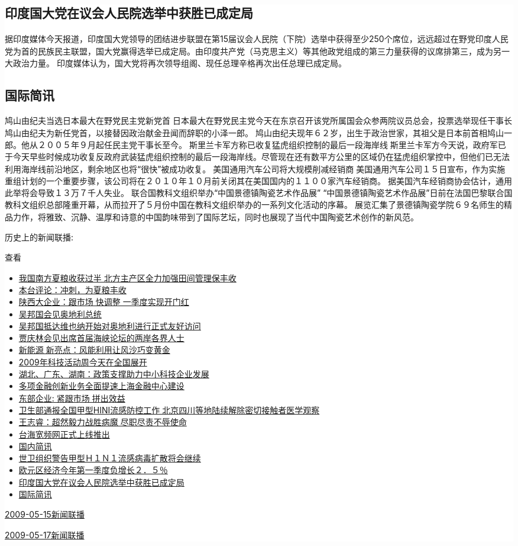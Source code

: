 
## 印度国大党在议会人民院选举中获胜已成定局


据印度媒体今天报道，印度国大党领导的团结进步联盟在第15届议会人民院（下院）选举中获得至少250个席位，远远超过在野党印度人民党为首的民族民主联盟，国大党赢得选举已成定局。由印度共产党（马克思主义）等其他政党组成的第三力量获得的议席排第三，成为另一大政治力量。
印度媒体认为，国大党将再次领导组阁、现任总理辛格再次出任总理已成定局。


## 国际简讯


鸠山由纪夫当选日本最大在野党民主党新党首
日本最大在野党民主党今天在东京召开该党所属国会众参两院议员总会，投票选举现任干事长鸠山由纪夫为新任党首，以接替因政治献金丑闻而辞职的小泽一郎。
鸠山由纪夫现年６２岁，出生于政治世家，其祖父是日本前首相鸠山一郎。他从２００５年９月起任民主党干事长至今。
斯里兰卡军方称已收复猛虎组织控制的最后一段海岸线
斯里兰卡军方今天说，政府军已于今天早些时候成功收复反政府武装猛虎组织控制的最后一段海岸线。尽管现在还有数平方公里的区域仍在猛虎组织掌控中，但他们已无法利用海岸线前沿地区，剩余地区也将“很快”被成功收复。
美国通用汽车公司将大规模削减经销商
美国通用汽车公司１５日宣布，作为实施重组计划的一个重要步骤，该公司将在２０１０年１０月前关闭其在美国国内的１１００家汽车经销商。
据美国汽车经销商协会估计，通用此举将会导致１３万７千人失业。
联合国教科文组织举办“中国景德镇陶瓷艺术作品展”
“中国景德镇陶瓷艺术作品展”日前在法国巴黎联合国教科文组织总部隆重开幕，从而拉开了５月份中国在教科文组织举办的一系列文化活动的序幕。
展览汇集了景德镇陶瓷学院６９名师生的精品力作，将雅致、沉静、温厚和诗意的中国韵味带到了国际艺坛，同时也展现了当代中国陶瓷艺术创作的新风范。






历史上的新闻联播:

 查看
 

* [我国南方夏粮收获过半 北方主产区全力加强田间管理保丰收](#我国南方夏粮收获过半-北方主产区全力加强田间管理保丰收)
* [本台评论：冲刺，为夏粮丰收](#本台评论：冲刺，为夏粮丰收)
* [陕西大企业：跟市场 快调整 一季度实现开门红](#陕西大企业：跟市场-快调整-一季度实现开门红)
* [吴邦国会见奥地利总统](#吴邦国会见奥地利总统)
* [吴邦国抵达维也纳开始对奥地利进行正式友好访问](#吴邦国抵达维也纳开始对奥地利进行正式友好访问)
* [贾庆林会见出席首届海峡论坛的两岸各界人士](#贾庆林会见出席首届海峡论坛的两岸各界人士)
* [新能源 新亮点：风能利用让风沙巧变黄金](#新能源-新亮点：风能利用让风沙巧变黄金)
* [2009年科技活动周今天在全国展开](#2009年科技活动周今天在全国展开)
* [湖北、广东、湖南：政策支撑助力中小科技企业发展](#湖北、广东、湖南：政策支撑助力中小科技企业发展)
* [多项金融创新业务全面提速上海金融中心建设](#多项金融创新业务全面提速上海金融中心建设)
* [东部企业: 紧跟市场 拼出效益](#东部企业-紧跟市场-拼出效益)
* [卫生部通报全国甲型HINI流感防控工作 北京四川等地陆续解除密切接触者医学观察](#卫生部通报全国甲型hini流感防控工作-北京四川等地陆续解除密切接触者医学观察)
* [王志睿：超然毅力战胜病魔 尽职尽责不辱使命](#王志睿：超然毅力战胜病魔-尽职尽责不辱使命)
* [台海宽频网正式上线推出](#台海宽频网正式上线推出)
* [国内简讯](#国内简讯)
* [世卫组织警告甲型Ｈ１Ｎ１流感病毒扩散将会继续](#世卫组织警告甲型ｈ１ｎ１流感病毒扩散将会继续)
* [欧元区经济今年第一季度负增长２．５％](#欧元区经济今年第一季度负增长２．５％)
* [印度国大党在议会人民院选举中获胜已成定局](#印度国大党在议会人民院选举中获胜已成定局)
* [国际简讯](#国际简讯)






[2009-05-15新闻联播](/xinwenlianbo/20090515)


[2009-05-17新闻联播](/xinwenlianbo/20090517)



